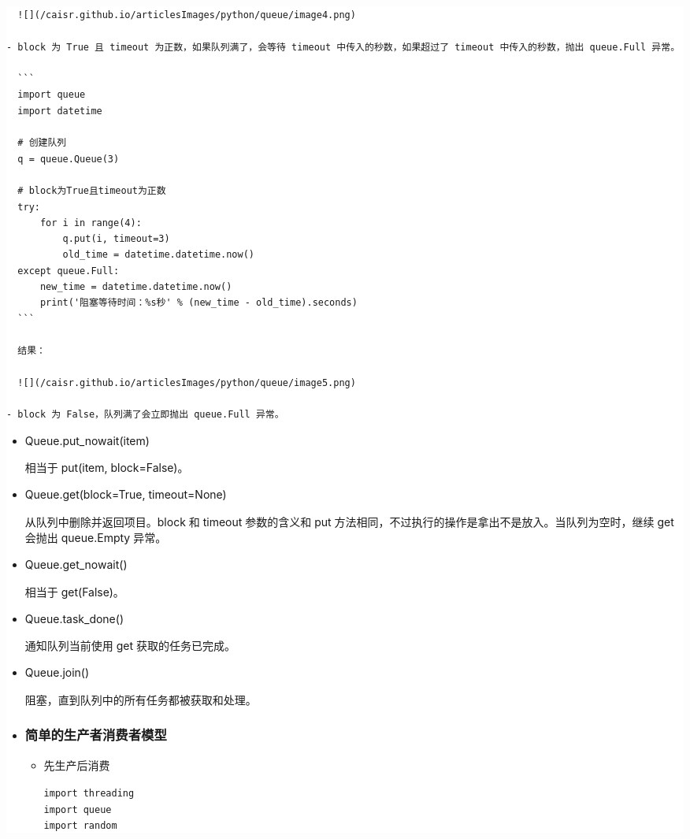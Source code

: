       ![](/caisr.github.io/articlesImages/python/queue/image4.png)

    - block 为 True 且 timeout 为正数，如果队列满了，会等待 timeout 中传入的秒数，如果超过了 timeout 中传入的秒数，抛出 queue.Full 异常。

      ```
      import queue
      import datetime

      # 创建队列
      q = queue.Queue(3)

      # block为True且timeout为正数
      try:
          for i in range(4):
              q.put(i, timeout=3)
              old_time = datetime.datetime.now()
      except queue.Full:
          new_time = datetime.datetime.now()
          print('阻塞等待时间：%s秒' % (new_time - old_time).seconds)
      ```

      结果：

      ![](/caisr.github.io/articlesImages/python/queue/image5.png)

    - block 为 False，队列满了会立即抛出 queue.Full 异常。

  - Queue.put_nowait(item)

    相当于 put(item, block=False)。

  - Queue.get(block=True, timeout=None)

    从队列中删除并返回项目。block 和 timeout 参数的含义和 put 方法相同，不过执行的操作是拿出不是放入。当队列为空时，继续 get 会抛出 queue.Empty 异常。

  - Queue.get_nowait()

    相当于 get(False)。

  - Queue.task_done()

    通知队列当前使用 get 获取的任务已完成。

  - Queue.join()

    阻塞，直到队列中的所有任务都被获取和处理。

- ### 简单的生产者消费者模型

  - 先生产后消费

    ```
    import threading
    import queue
    import random
